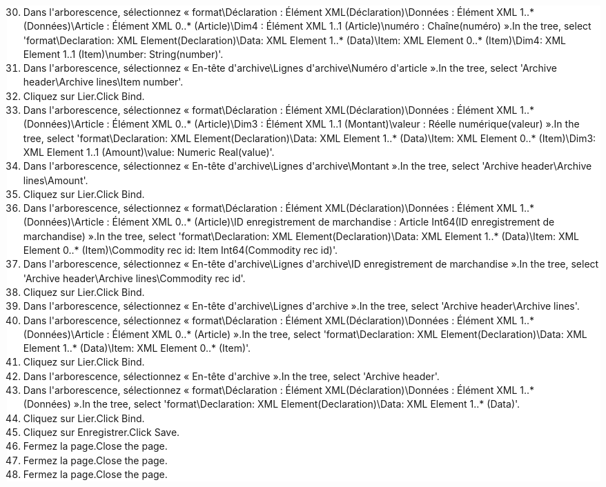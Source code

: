 30. <span data-ttu-id="f2880-214">Dans l'arborescence, sélectionnez « format\Déclaration : Élément XML(Déclaration)\Données : Élément XML 1..\* (Données)\Article : Élément XML 0..\* (Article)\Dim4 : Élément XML 1..1 (Article)\numéro : Chaîne(numéro) ».</span><span class="sxs-lookup"><span data-stu-id="f2880-214">In the tree, select 'format\Declaration: XML Element(Declaration)\Data: XML Element 1..\* (Data)\Item: XML Element 0..\* (Item)\Dim4: XML Element 1..1 (Item)\number: String(number)'.</span></span>
31. <span data-ttu-id="f2880-215">Dans l'arborescence, sélectionnez « En-tête d'archive\Lignes d'archive\Numéro d'article ».</span><span class="sxs-lookup"><span data-stu-id="f2880-215">In the tree, select 'Archive header\Archive lines\Item number'.</span></span>
32. <span data-ttu-id="f2880-216">Cliquez sur Lier.</span><span class="sxs-lookup"><span data-stu-id="f2880-216">Click Bind.</span></span>
33. <span data-ttu-id="f2880-217">Dans l'arborescence, sélectionnez « format\Déclaration : Élément XML(Déclaration)\Données : Élément XML 1..\* (Données)\Article : Élément XML 0..\* (Article)\Dim3 : Élément XML 1..1 (Montant)\valeur : Réelle numérique(valeur) ».</span><span class="sxs-lookup"><span data-stu-id="f2880-217">In the tree, select 'format\Declaration: XML Element(Declaration)\Data: XML Element 1..\* (Data)\Item: XML Element 0..\* (Item)\Dim3: XML Element 1..1 (Amount)\value: Numeric Real(value)'.</span></span>
34. <span data-ttu-id="f2880-218">Dans l'arborescence, sélectionnez « En-tête d'archive\Lignes d'archive\Montant ».</span><span class="sxs-lookup"><span data-stu-id="f2880-218">In the tree, select 'Archive header\Archive lines\Amount'.</span></span>
35. <span data-ttu-id="f2880-219">Cliquez sur Lier.</span><span class="sxs-lookup"><span data-stu-id="f2880-219">Click Bind.</span></span>
36. <span data-ttu-id="f2880-220">Dans l'arborescence, sélectionnez « format\Déclaration : Élément XML(Déclaration)\Données : Élément XML 1..\* (Données)\Article : Élément XML 0..\* (Article)\ID enregistrement de marchandise : Article Int64(ID enregistrement de marchandise) ».</span><span class="sxs-lookup"><span data-stu-id="f2880-220">In the tree, select 'format\Declaration: XML Element(Declaration)\Data: XML Element 1..\* (Data)\Item: XML Element 0..\* (Item)\Commodity rec id: Item Int64(Commodity rec id)'.</span></span>
37. <span data-ttu-id="f2880-221">Dans l'arborescence, sélectionnez « En-tête d'archive\Lignes d'archive\ID enregistrement de marchandise ».</span><span class="sxs-lookup"><span data-stu-id="f2880-221">In the tree, select 'Archive header\Archive lines\Commodity rec id'.</span></span>
38. <span data-ttu-id="f2880-222">Cliquez sur Lier.</span><span class="sxs-lookup"><span data-stu-id="f2880-222">Click Bind.</span></span>
39. <span data-ttu-id="f2880-223">Dans l'arborescence, sélectionnez « En-tête d'archive\Lignes d'archive ».</span><span class="sxs-lookup"><span data-stu-id="f2880-223">In the tree, select 'Archive header\Archive lines'.</span></span>
40. <span data-ttu-id="f2880-224">Dans l'arborescence, sélectionnez « format\Déclaration : Élément XML(Déclaration)\Données : Élément XML 1..\* (Données)\Article : Élément XML 0..\* (Article) ».</span><span class="sxs-lookup"><span data-stu-id="f2880-224">In the tree, select 'format\Declaration: XML Element(Declaration)\Data: XML Element 1..\* (Data)\Item: XML Element 0..\* (Item)'.</span></span>
41. <span data-ttu-id="f2880-225">Cliquez sur Lier.</span><span class="sxs-lookup"><span data-stu-id="f2880-225">Click Bind.</span></span>
42. <span data-ttu-id="f2880-226">Dans l'arborescence, sélectionnez « En-tête d'archive ».</span><span class="sxs-lookup"><span data-stu-id="f2880-226">In the tree, select 'Archive header'.</span></span>
43. <span data-ttu-id="f2880-227">Dans l'arborescence, sélectionnez « format\Déclaration : Élément XML(Déclaration)\Données : Élément XML 1..\* (Données) ».</span><span class="sxs-lookup"><span data-stu-id="f2880-227">In the tree, select 'format\Declaration: XML Element(Declaration)\Data: XML Element 1..\* (Data)'.</span></span>
44. <span data-ttu-id="f2880-228">Cliquez sur Lier.</span><span class="sxs-lookup"><span data-stu-id="f2880-228">Click Bind.</span></span>
45. <span data-ttu-id="f2880-229">Cliquez sur Enregistrer.</span><span class="sxs-lookup"><span data-stu-id="f2880-229">Click Save.</span></span>
46. <span data-ttu-id="f2880-230">Fermez la page.</span><span class="sxs-lookup"><span data-stu-id="f2880-230">Close the page.</span></span>
47. <span data-ttu-id="f2880-231">Fermez la page.</span><span class="sxs-lookup"><span data-stu-id="f2880-231">Close the page.</span></span>
48. <span data-ttu-id="f2880-232">Fermez la page.</span><span class="sxs-lookup"><span data-stu-id="f2880-232">Close the page.</span></span>

